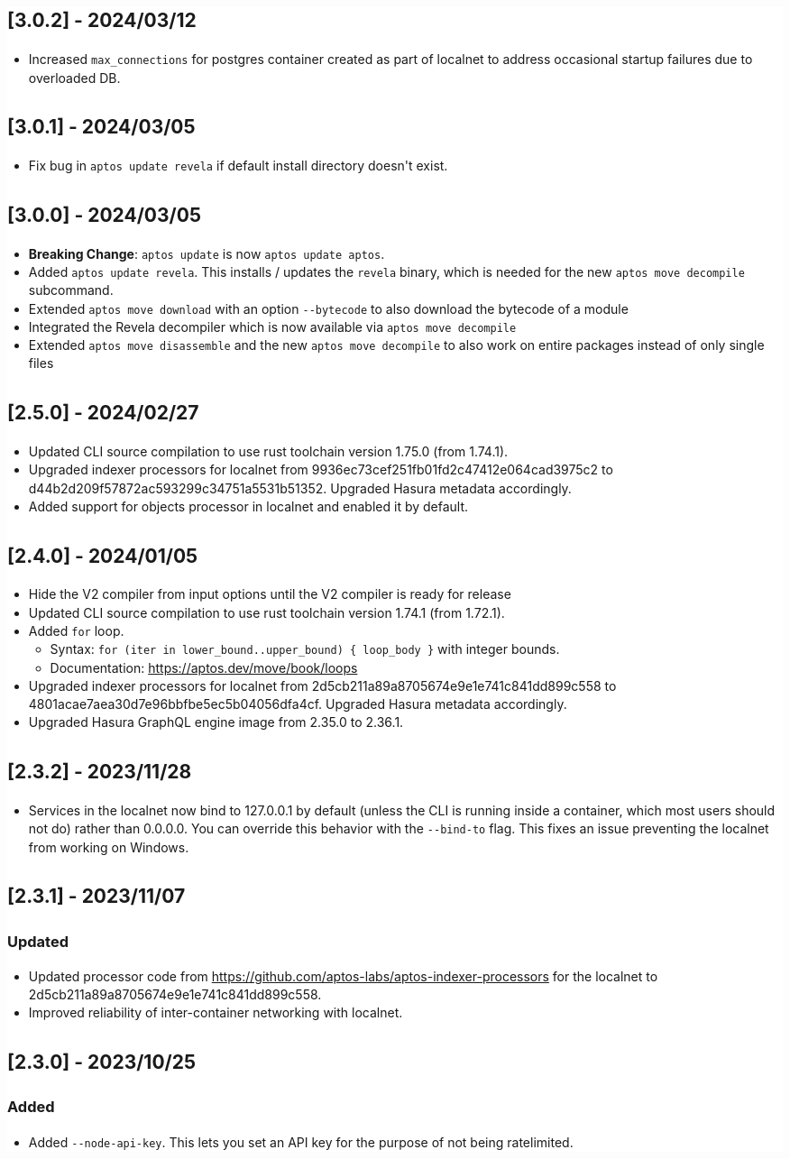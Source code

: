 ## [3.0.2] - 2024/03/12
- Increased `max_connections` for postgres container created as part of localnet to address occasional startup failures due to overloaded DB.

## [3.0.1] - 2024/03/05
- Fix bug in `aptos update revela` if default install directory doesn't exist.

## [3.0.0] - 2024/03/05
- **Breaking Change**: `aptos update` is now `aptos update aptos`.
- Added `aptos update revela`. This installs / updates the `revela` binary, which is needed for the new `aptos move decompile` subcommand.
- Extended `aptos move download` with an option `--bytecode` to also download the bytecode of a module
- Integrated the Revela decompiler which is now available via `aptos move decompile`
- Extended `aptos move disassemble` and the new `aptos move decompile` to also work on entire packages instead of only single files

## [2.5.0] - 2024/02/27
- Updated CLI source compilation to use rust toolchain version 1.75.0 (from 1.74.1).
- Upgraded indexer processors for localnet from 9936ec73cef251fb01fd2c47412e064cad3975c2 to d44b2d209f57872ac593299c34751a5531b51352. Upgraded Hasura metadata accordingly.
- Added support for objects processor in localnet and enabled it by default.

## [2.4.0] - 2024/01/05
- Hide the V2 compiler from input options until the V2 compiler is ready for release
- Updated CLI source compilation to use rust toolchain version 1.74.1 (from 1.72.1).
- Added `for` loop.
  - Syntax: `for (iter in lower_bound..upper_bound) { loop_body }` with integer bounds.
  - Documentation: https://aptos.dev/move/book/loops
- Upgraded indexer processors for localnet from 2d5cb211a89a8705674e9e1e741c841dd899c558 to 4801acae7aea30d7e96bbfbe5ec5b04056dfa4cf. Upgraded Hasura metadata accordingly.
- Upgraded Hasura GraphQL engine image from 2.35.0 to 2.36.1.

## [2.3.2] - 2023/11/28
- Services in the localnet now bind to 127.0.0.1 by default (unless the CLI is running inside a container, which most users should not do) rather than 0.0.0.0. You can override this behavior with the `--bind-to` flag. This fixes an issue preventing the localnet from working on Windows.

## [2.3.1] - 2023/11/07
### Updated
- Updated processor code from https://github.com/aptos-labs/aptos-indexer-processors for the localnet to 2d5cb211a89a8705674e9e1e741c841dd899c558.
- Improved reliability of inter-container networking with localnet.

## [2.3.0] - 2023/10/25
### Added
- Added `--node-api-key`. This lets you set an API key for the purpose of not being ratelimited.
